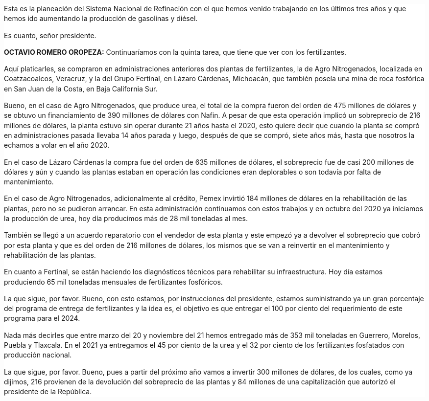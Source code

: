 Esta es la planeación del Sistema Nacional de Refinación con el que hemos
venido trabajando en los últimos tres años y que hemos ido aumentando la
producción de gasolinas y diésel.

Es cuanto, señor presidente.

**OCTAVIO ROMERO OROPEZA:** Continuaríamos con la quinta tarea, que tiene que
ver con los fertilizantes.

Aquí platicarles, se compraron en administraciones anteriores dos plantas de
fertilizantes, la de Agro Nitrogenados, localizada en Coatzacoalcos, Veracruz,
y la del Grupo Fertinal, en Lázaro Cárdenas, Michoacán, que también poseía una
mina de roca fosfórica en San Juan de la Costa, en Baja California Sur.

Bueno, en el caso de Agro Nitrogenados, que produce urea, el total de la
compra fueron del orden de 475 millones de dólares y se obtuvo un
financiamiento de 390 millones de dólares con Nafin. A pesar de que esta
operación implicó un sobreprecio de 216 millones de dólares, la planta estuvo
sin operar durante 21 años hasta el 2020, esto quiere decir que cuando la
planta se compró en administraciones pasada llevaba 14 años parada y luego,
después de que se compró, siete años más, hasta que nosotros la echamos a
volar en el año 2020.

En el caso de Lázaro Cárdenas la compra fue del orden de 635 millones de
dólares, el sobreprecio fue de casi 200 millones de dólares y aún y cuando las
plantas estaban en operación las condiciones eran deplorables o son todavía
por falta de mantenimiento.

En el caso de Agro Nitrogenados, adicionalmente al crédito, Pemex invirtió 184
millones de dólares en la rehabilitación de las plantas, pero no se pudieron
arrancar. En esta administración continuamos con estos trabajos y en octubre
del 2020 ya iniciamos la producción de urea, hoy día producimos más de 28 mil
toneladas al mes.

También se llegó a un acuerdo reparatorio con el vendedor de esta planta y
este empezó ya a devolver el sobreprecio que cobró por esta planta y que es
del orden de 216 millones de dólares, los mismos que se van a reinvertir en el
mantenimiento y rehabilitación de las plantas.

En cuanto a Fertinal, se están haciendo los diagnósticos técnicos para
rehabilitar su infraestructura. Hoy día estamos produciendo 65 mil toneladas
mensuales de fertilizantes fosfóricos.

La que sigue, por favor. Bueno, con esto estamos, por instrucciones del
presidente, estamos suministrando ya un gran porcentaje del programa de
entrega de fertilizantes y la idea es, el objetivo es que entregar el 100 por
ciento del requerimiento de este programa para el 2024.

Nada más decirles que entre marzo del 20 y noviembre del 21 hemos entregado
más de 353 mil toneladas en Guerrero, Morelos, Puebla y Tlaxcala. En el 2021
ya entregamos el 45 por ciento de la urea y el 32 por ciento de los
fertilizantes fosfatados con producción nacional.

La que sigue, por favor. Bueno, pues a partir del próximo año vamos a invertir
300 millones de dólares, de los cuales, como ya dijimos, 216 provienen de la
devolución del sobreprecio de las plantas y 84 millones de una capitalización
que autorizó el presidente de la República.
